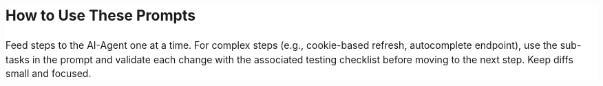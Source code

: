 
## How to Use These Prompts

Feed steps to the AI-Agent one at a time. For complex steps (e.g., cookie-based refresh, autocomplete endpoint), use the sub-tasks in the prompt and validate each change with the associated testing checklist before moving to the next step. Keep diffs small and focused.
